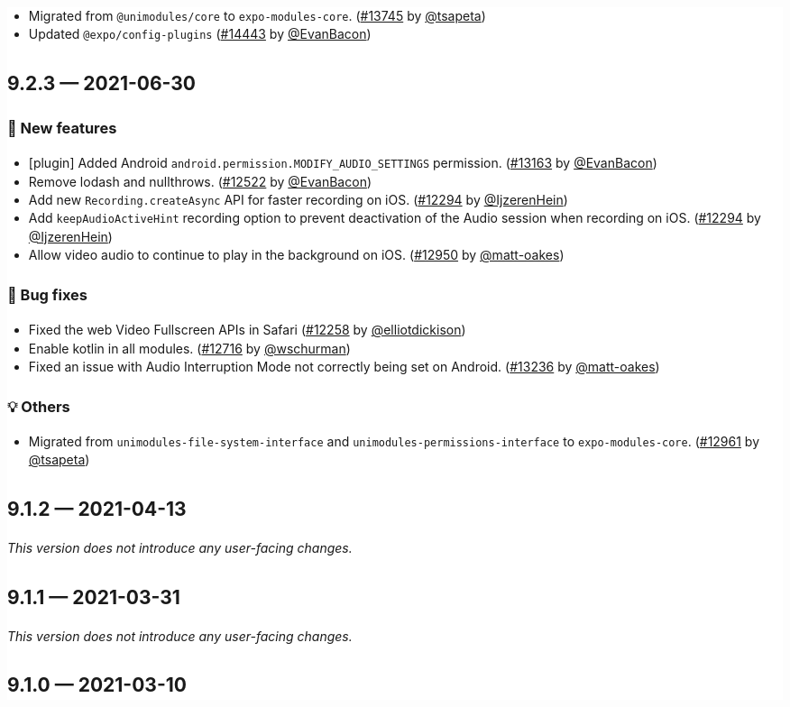 - Migrated from `@unimodules/core` to
  `expo-modules-core`. ([#13745](https://github.com/expo/expo/pull/13745)
  by [@tsapeta](https://github.com/tsapeta))
- Updated `@expo/config-plugins` ([#14443](https://github.com/expo/expo/pull/14443)
  by [@EvanBacon](https://github.com/EvanBacon))

## 9.2.3 — 2021-06-30

### 🎉 New features

- [plugin] Added Android `android.permission.MODIFY_AUDIO_SETTINGS`
  permission. ([#13163](https://github.com/expo/expo/pull/13163)
  by [@EvanBacon](https://github.com/EvanBacon))
- Remove lodash and nullthrows. ([#12522](https://github.com/expo/expo/pull/12522)
  by [@EvanBacon](https://github.com/EvanBacon))
- Add new `Recording.createAsync` API for faster recording on
  iOS. ([#12294](https://github.com/expo/expo/pull/12294)
  by [@IjzerenHein](https://github.com/IjzerenHein))
- Add `keepAudioActiveHint` recording option to prevent deactivation of the Audio session when
  recording on iOS. ([#12294](https://github.com/expo/expo/pull/12294)
  by [@IjzerenHein](https://github.com/IjzerenHein))
- Allow video audio to continue to play in the background on
  iOS. ([#12950](https://github.com/expo/expo/pull/12950)
  by [@matt-oakes](https://github.com/matt-oakes))

### 🐛 Bug fixes

- Fixed the web Video Fullscreen APIs in Safari ([#12258](https://github.com/expo/expo/pull/12258)
  by [@elliotdickison](https://github.com/elliotdickison))
- Enable kotlin in all modules. ([#12716](https://github.com/expo/expo/pull/12716)
  by [@wschurman](https://github.com/wschurman))
- Fixed an issue with Audio Interruption Mode not correctly being set on
  Android. ([#13236](https://github.com/expo/expo/pull/13236)
  by [@matt-oakes](https://github.com/matt-oakes))

### 💡 Others

- Migrated from `unimodules-file-system-interface` and `unimodules-permissions-interface` to
  `expo-modules-core`. ([#12961](https://github.com/expo/expo/pull/12961)
  by [@tsapeta](https://github.com/tsapeta))

## 9.1.2 — 2021-04-13

_This version does not introduce any user-facing changes._

## 9.1.1 — 2021-03-31

_This version does not introduce any user-facing changes._

## 9.1.0 — 2021-03-10
